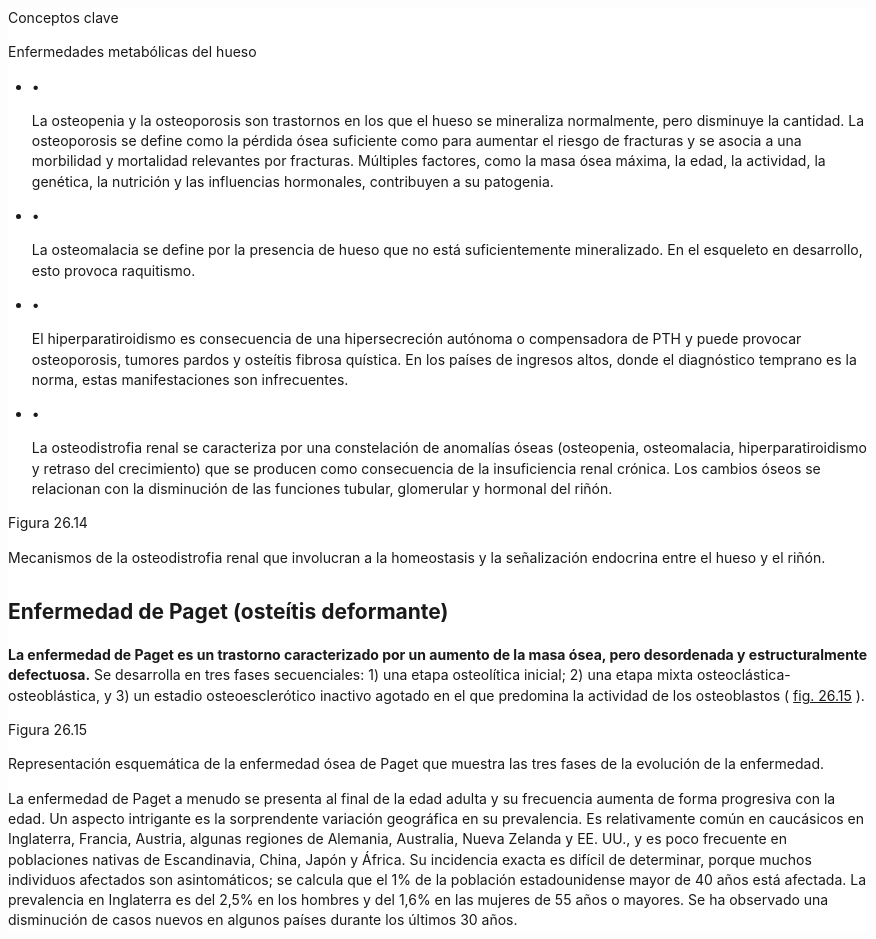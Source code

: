 
 Conceptos clave

Enfermedades metabólicas del hueso

-   •
    
    La osteopenia y la osteoporosis son trastornos en los que el hueso se mineraliza normalmente, pero disminuye la cantidad. La osteoporosis se define como la pérdida ósea suficiente como para aumentar el riesgo de fracturas y se asocia a una morbilidad y mortalidad relevantes por fracturas. Múltiples factores, como la masa ósea máxima, la edad, la actividad, la genética, la nutrición y las influencias hormonales, contribuyen a su patogenia.
    
-   •
    
    La osteomalacia se define por la presencia de hueso que no está suficientemente mineralizado. En el esqueleto en desarrollo, esto provoca raquitismo.
    
-   •
    
    El hiperparatiroidismo es consecuencia de una hipersecreción autónoma o compensadora de PTH y puede provocar osteoporosis, tumores pardos y osteítis fibrosa quística. En los países de ingresos altos, donde el diagnóstico temprano es la norma, estas manifestaciones son infrecuentes.
    
-   •
    
    La osteodistrofia renal se caracteriza por una constelación de anomalías óseas (osteopenia, osteomalacia, hiperparatiroidismo y retraso del crecimiento) que se producen como consecuencia de la insuficiencia renal crónica. Los cambios óseos se relacionan con la disminución de las funciones tubular, glomerular y hormonal del riñón.
    

Figura 26.14

Mecanismos de la osteodistrofia renal que involucran a la homeostasis y la señalización endocrina entre el hueso y el riñón.

## Enfermedad de Paget (osteítis deformante)

**La enfermedad de Paget es un trastorno caracterizado por un aumento de la masa ósea, pero desordenada y estructuralmente defectuosa.** Se desarrolla en tres fases secuenciales: 1) una etapa osteolítica inicial; 2) una etapa mixta osteoclástica-osteoblástica, y 3) un estadio osteoesclerótico inactivo agotado en el que predomina la actividad de los osteoblastos ( [fig. 26.15](https://www.clinicalkey.com/student/content/book/3-s2.0-B9788491139119000260#f0080) ).

Figura 26.15

Representación esquemática de la enfermedad ósea de Paget que muestra las tres fases de la evolución de la enfermedad.

La enfermedad de Paget a menudo se presenta al final de la edad adulta y su frecuencia aumenta de forma progresiva con la edad. Un aspecto intrigante es la sorprendente variación geográfica en su prevalencia. Es relativamente común en caucásicos en Inglaterra, Francia, Austria, algunas regiones de Alemania, Australia, Nueva Zelanda y EE. UU., y es poco frecuente en poblaciones nativas de Escandinavia, China, Japón y África. Su incidencia exacta es difícil de determinar, porque muchos individuos afectados son asintomáticos; se calcula que el 1% de la población estadounidense mayor de 40 años está afectada. La prevalencia en Inglaterra es del 2,5% en los hombres y del 1,6% en las mujeres de 55 años o mayores. Se ha observado una disminución de casos nuevos en algunos países durante los últimos 30 años.
